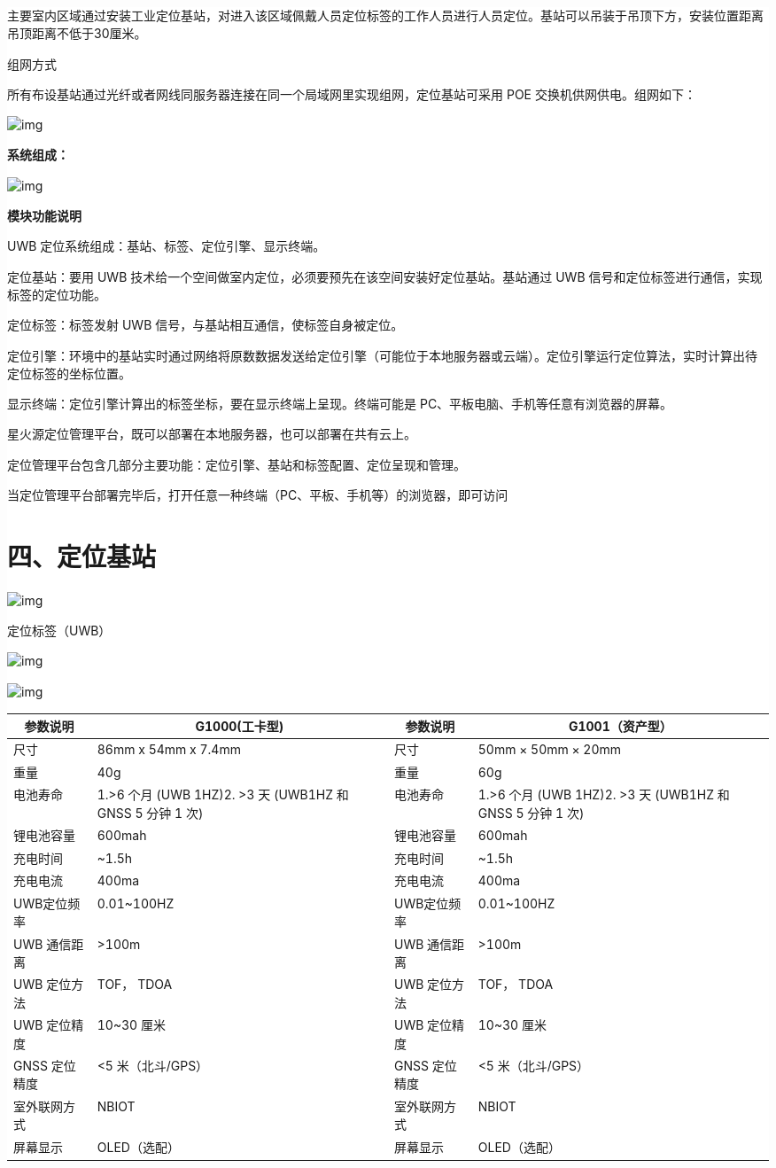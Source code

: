 主要室内区域通过安装工业定位基站，对进入该区域佩戴人员定位标签的工作人员进行人员定位。基站可以吊装于吊顶下方，安装位置距离吊顶距离不低于30厘米。

组网方式

所有布设基站通过光纤或者网线同服务器连接在同一个局域网里实现组网，定位基站可采用 POE 交换机供网供电。组网如下：

![img](https://www.gemsnav.com/upload/image/20210617/123.jpg)

**系统组成：**

![img](https://www.gemsnav.com/upload/image/20210617/9.jpg)



**模块功能说明**

UWB 定位系统组成：基站、标签、定位引擎、显示终端。

定位基站：要用 UWB 技术给一个空间做室内定位，必须要预先在该空间安装好定位基站。基站通过 UWB 信号和定位标签进行通信，实现标签的定位功能。

定位标签：标签发射 UWB 信号，与基站相互通信，使标签自身被定位。

定位引擎：环境中的基站实时通过网络将原数数据发送给定位引擎（可能位于本地服务器或云端）。定位引擎运行定位算法，实时计算出待定位标签的坐标位置。

显示终端：定位引擎计算出的标签坐标，要在显示终端上呈现。终端可能是 PC、平板电脑、手机等任意有浏览器的屏幕。

星火源定位管理平台，既可以部署在本地服务器，也可以部署在共有云上。

定位管理平台包含几部分主要功能：定位引擎、基站和标签配置、定位呈现和管理。

当定位管理平台部署完毕后，打开任意一种终端（PC、平板、手机等）的浏览器，即可访问

# 四、定位基站

![img](https://www.gemsnav.com/upload/image/20210617/8.jpg)



定位标签（UWB）

![img](https://www.gemsnav.com/upload/image/20210617/12.jpg)

![img](https://www.gemsnav.com/upload/image/20210617/23.jpg)



| 参数说明      | G1000(工卡型)                                           | 参数说明      | G1001（资产型）                                         |
| ------------- | ------------------------------------------------------- | ------------- | ------------------------------------------------------- |
| 尺寸          | 86mm x 54mm x 7.4mm                                     | 尺寸          | 50mm × 50mm × 20mm                                      |
| 重量          | 40g                                                     | 重量          | 60g                                                     |
| 电池寿命      | 1.>6 个月 (UWB 1HZ)2. >3 天 (UWB1HZ 和GNSS 5 分钟 1 次) | 电池寿命      | 1.>6 个月 (UWB 1HZ)2. >3 天 (UWB1HZ 和GNSS 5 分钟 1 次) |
| 锂电池容量    | 600mah                                                  | 锂电池容量    | 600mah                                                  |
| 充电时间      | ~1.5h                                                   | 充电时间      | ~1.5h                                                   |
| 充电电流      | 400ma                                                   | 充电电流      | 400ma                                                   |
| UWB定位频率   | 0.01~100HZ                                              | UWB定位频率   | 0.01~100HZ                                              |
| UWB 通信距离  | >100m                                                   | UWB 通信距离  | >100m                                                   |
| UWB 定位方法  | TOF， TDOA                                              | UWB 定位方法  | TOF， TDOA                                              |
| UWB 定位精度  | 10~30 厘米                                              | UWB 定位精度  | 10~30 厘米                                              |
| GNSS 定位精度 | <5 米（北斗/GPS）                                       | GNSS 定位精度 | <5 米（北斗/GPS）                                       |
| 室外联网方式  | NBIOT                                                   | 室外联网方式  | NBIOT                                                   |
| 屏幕显示      | OLED（选配）                                            | 屏幕显示      | OLED（选配）                                            |